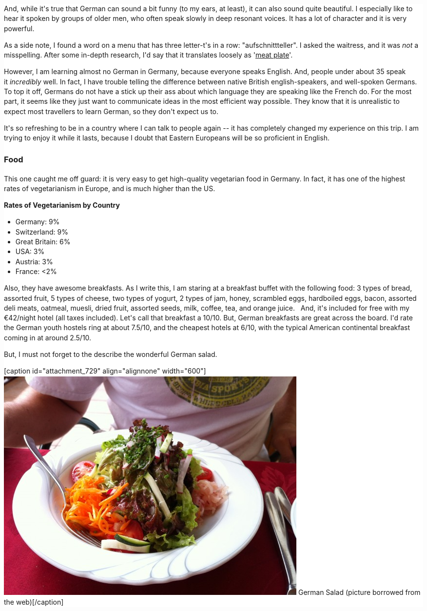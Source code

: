 And, while it's true that German can sound a bit funny (to my ears, at least), it can also sound quite beautiful. I especially like to hear it spoken by groups of older men, who often speak slowly in deep resonant voices. It has a lot of character and it is very powerful.

As a side note, I found a word on a menu that has three letter-t's in a row: "aufschnittteller". I asked the waitress, and it was _not_ a misspelling. After some in-depth research, I'd say that it translates loosely as '[meat plate](https://translate.google.com/#de/en/aufschnittteller)'.

However, I am learning almost no German in Germany, because everyone speaks English. And, people under about 35 speak it _incredibly_ well. In fact, I have trouble telling the difference between native British english-speakers, and well-spoken Germans. To top it off, Germans do not have a stick up their ass about which language they are speaking like the French do. For the most part, it seems like they just want to communicate ideas in the most efficient way possible. They know that it is unrealistic to expect most travellers to learn German, so they don't expect us to.

It's so refreshing to be in a country where I can talk to people again -- it has completely changed my experience on this trip. I am trying to enjoy it while it lasts, because I doubt that Eastern Europeans will be so proficient in English.

### **Food**

This one caught me off guard: it is very easy to get high-quality vegetarian food in Germany. In fact, it has one of the highest rates of vegetarianism in Europe, and is much higher than the US.

**Rates of Vegetarianism by Country**

- Germany: 9%
- Switzerland: 9%
- Great Britain: 6%
- USA: 3%
- Austria: 3%
- France: <2%

Also, they have awesome breakfasts. As I write this, I am staring at a breakfast buffet with the following food: 3 types of bread, assorted fruit, 5 types of cheese, two types of yogurt, 2 types of jam, honey, scrambled eggs, hardboiled eggs, bacon, assorted deli meats, oatmeal, muesli, dried fruit, assorted seeds, milk, coffee, tea, and orange juice.   And, it's included for free with my €42/night hotel (all taxes included). Let's call that breakfast a 10/10. But, German breakfasts are great across the board. I'd rate the German youth hostels ring at about 7.5/10, and the cheapest hotels at 6/10, with the typical American continental breakfast coming in at around 2.5/10.

But, I must not forget to the describe the wonderful German salad.

\[caption id="attachment\_729" align="alignnone" width="600"\][![German Salad (picture borrowed from the web)](images/german_salad-600x448.jpg)](http://www.rdchambers.net/wp-content/uploads/2015/09/german_salad.jpg) German Salad (picture borrowed from the web)\[/caption\]
